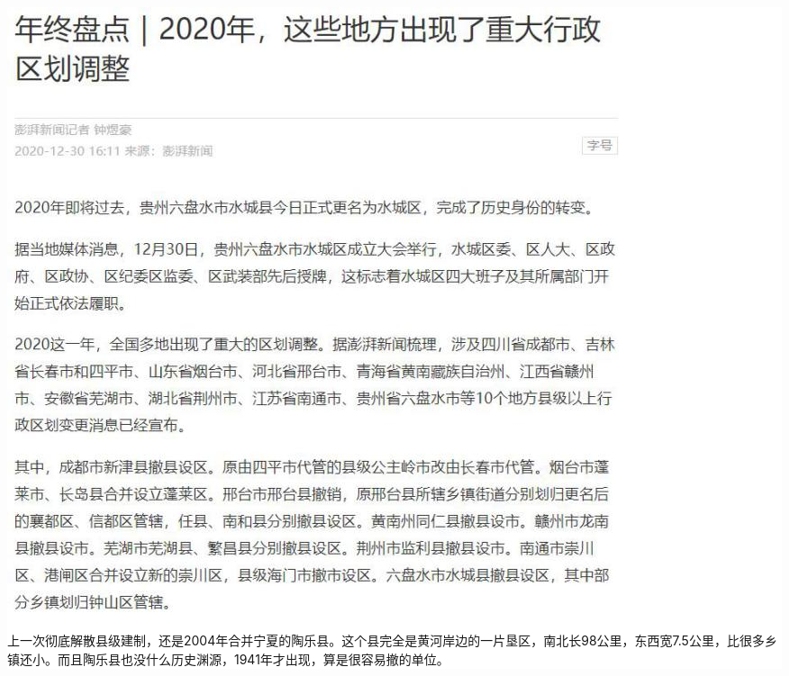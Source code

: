 ![](images/btnews/0201_0300/0222/media/image15.jpeg)

上一次彻底解散县级建制，还是2004年合并宁夏的陶乐县。这个县完全是黄河岸边的一片垦区，南北长98公里，东西宽7.5公里，比很多乡镇还小。而且陶乐县也没什么历史渊源，1941年才出现，算是很容易撤的单位。
